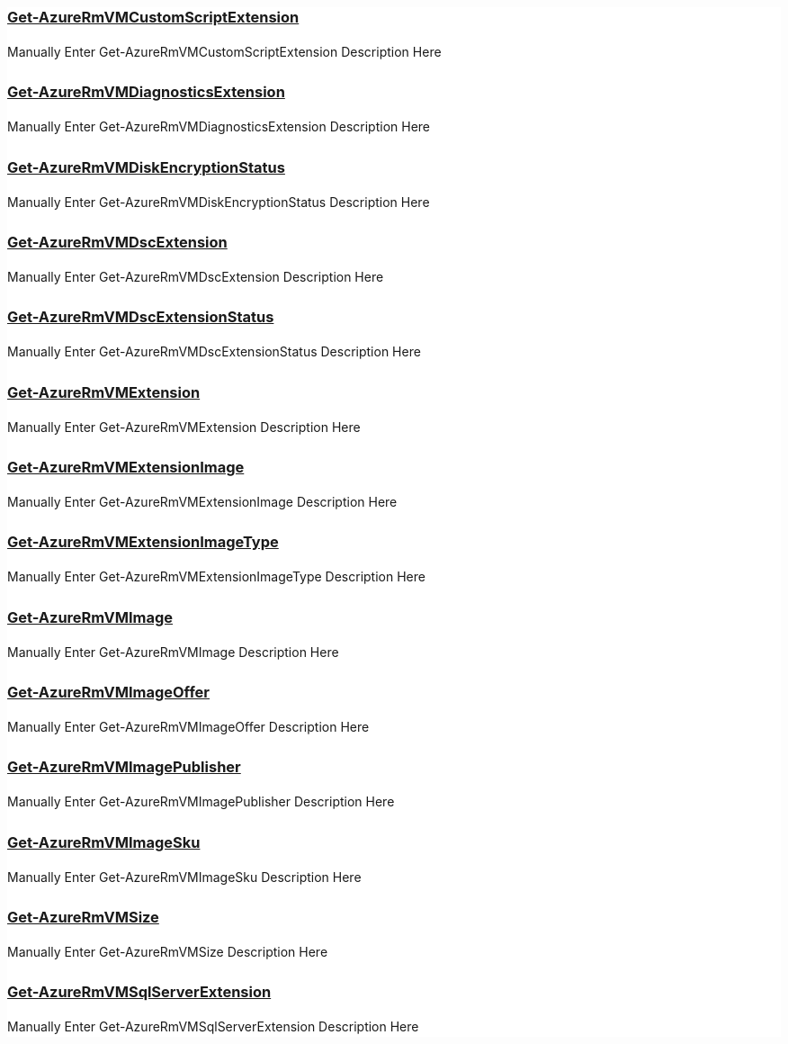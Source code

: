 ### [Get-AzureRmVMCustomScriptExtension](Get-AzureRmVMCustomScriptExtension.md)
Manually Enter Get-AzureRmVMCustomScriptExtension Description Here

### [Get-AzureRmVMDiagnosticsExtension](Get-AzureRmVMDiagnosticsExtension.md)
Manually Enter Get-AzureRmVMDiagnosticsExtension Description Here

### [Get-AzureRmVMDiskEncryptionStatus](Get-AzureRmVMDiskEncryptionStatus.md)
Manually Enter Get-AzureRmVMDiskEncryptionStatus Description Here

### [Get-AzureRmVMDscExtension](Get-AzureRmVMDscExtension.md)
Manually Enter Get-AzureRmVMDscExtension Description Here

### [Get-AzureRmVMDscExtensionStatus](Get-AzureRmVMDscExtensionStatus.md)
Manually Enter Get-AzureRmVMDscExtensionStatus Description Here

### [Get-AzureRmVMExtension](Get-AzureRmVMExtension.md)
Manually Enter Get-AzureRmVMExtension Description Here

### [Get-AzureRmVMExtensionImage](Get-AzureRmVMExtensionImage.md)
Manually Enter Get-AzureRmVMExtensionImage Description Here

### [Get-AzureRmVMExtensionImageType](Get-AzureRmVMExtensionImageType.md)
Manually Enter Get-AzureRmVMExtensionImageType Description Here

### [Get-AzureRmVMImage](Get-AzureRmVMImage.md)
Manually Enter Get-AzureRmVMImage Description Here

### [Get-AzureRmVMImageOffer](Get-AzureRmVMImageOffer.md)
Manually Enter Get-AzureRmVMImageOffer Description Here

### [Get-AzureRmVMImagePublisher](Get-AzureRmVMImagePublisher.md)
Manually Enter Get-AzureRmVMImagePublisher Description Here

### [Get-AzureRmVMImageSku](Get-AzureRmVMImageSku.md)
Manually Enter Get-AzureRmVMImageSku Description Here

### [Get-AzureRmVMSize](Get-AzureRmVMSize.md)
Manually Enter Get-AzureRmVMSize Description Here

### [Get-AzureRmVMSqlServerExtension](Get-AzureRmVMSqlServerExtension.md)
Manually Enter Get-AzureRmVMSqlServerExtension Description Here
